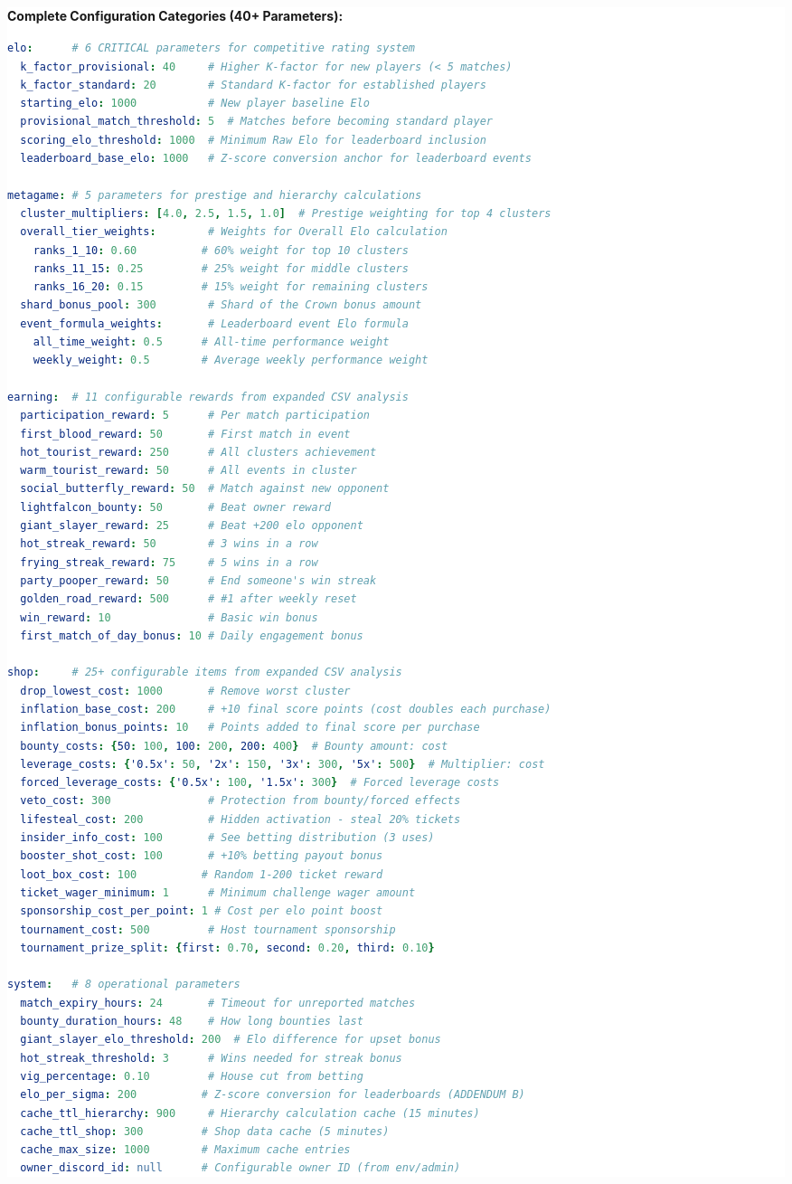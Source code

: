**Complete Configuration Categories (40+ Parameters):**
```yaml
elo:      # 6 CRITICAL parameters for competitive rating system
  k_factor_provisional: 40     # Higher K-factor for new players (< 5 matches)
  k_factor_standard: 20        # Standard K-factor for established players
  starting_elo: 1000           # New player baseline Elo
  provisional_match_threshold: 5  # Matches before becoming standard player
  scoring_elo_threshold: 1000  # Minimum Raw Elo for leaderboard inclusion
  leaderboard_base_elo: 1000   # Z-score conversion anchor for leaderboard events

metagame: # 5 parameters for prestige and hierarchy calculations
  cluster_multipliers: [4.0, 2.5, 1.5, 1.0]  # Prestige weighting for top 4 clusters
  overall_tier_weights:        # Weights for Overall Elo calculation
    ranks_1_10: 0.60          # 60% weight for top 10 clusters
    ranks_11_15: 0.25         # 25% weight for middle clusters  
    ranks_16_20: 0.15         # 15% weight for remaining clusters
  shard_bonus_pool: 300        # Shard of the Crown bonus amount
  event_formula_weights:       # Leaderboard event Elo formula
    all_time_weight: 0.5      # All-time performance weight
    weekly_weight: 0.5        # Average weekly performance weight

earning:  # 11 configurable rewards from expanded CSV analysis
  participation_reward: 5      # Per match participation
  first_blood_reward: 50       # First match in event
  hot_tourist_reward: 250      # All clusters achievement
  warm_tourist_reward: 50      # All events in cluster
  social_butterfly_reward: 50  # Match against new opponent
  lightfalcon_bounty: 50       # Beat owner reward
  giant_slayer_reward: 25      # Beat +200 elo opponent
  hot_streak_reward: 50        # 3 wins in a row
  frying_streak_reward: 75     # 5 wins in a row
  party_pooper_reward: 50      # End someone's win streak
  golden_road_reward: 500      # #1 after weekly reset
  win_reward: 10               # Basic win bonus
  first_match_of_day_bonus: 10 # Daily engagement bonus

shop:     # 25+ configurable items from expanded CSV analysis
  drop_lowest_cost: 1000       # Remove worst cluster
  inflation_base_cost: 200     # +10 final score points (cost doubles each purchase)
  inflation_bonus_points: 10   # Points added to final score per purchase
  bounty_costs: {50: 100, 100: 200, 200: 400}  # Bounty amount: cost
  leverage_costs: {'0.5x': 50, '2x': 150, '3x': 300, '5x': 500}  # Multiplier: cost
  forced_leverage_costs: {'0.5x': 100, '1.5x': 300}  # Forced leverage costs
  veto_cost: 300               # Protection from bounty/forced effects
  lifesteal_cost: 200          # Hidden activation - steal 20% tickets
  insider_info_cost: 100       # See betting distribution (3 uses)
  booster_shot_cost: 100       # +10% betting payout bonus
  loot_box_cost: 100          # Random 1-200 ticket reward
  ticket_wager_minimum: 1      # Minimum challenge wager amount
  sponsorship_cost_per_point: 1 # Cost per elo point boost
  tournament_cost: 500         # Host tournament sponsorship
  tournament_prize_split: {first: 0.70, second: 0.20, third: 0.10}

system:   # 8 operational parameters
  match_expiry_hours: 24       # Timeout for unreported matches
  bounty_duration_hours: 48    # How long bounties last
  giant_slayer_elo_threshold: 200  # Elo difference for upset bonus
  hot_streak_threshold: 3      # Wins needed for streak bonus
  vig_percentage: 0.10         # House cut from betting
  elo_per_sigma: 200          # Z-score conversion for leaderboards (ADDENDUM B)
  cache_ttl_hierarchy: 900     # Hierarchy calculation cache (15 minutes)
  cache_ttl_shop: 300         # Shop data cache (5 minutes)
  cache_max_size: 1000        # Maximum cache entries
  owner_discord_id: null      # Configurable owner ID (from env/admin)
```